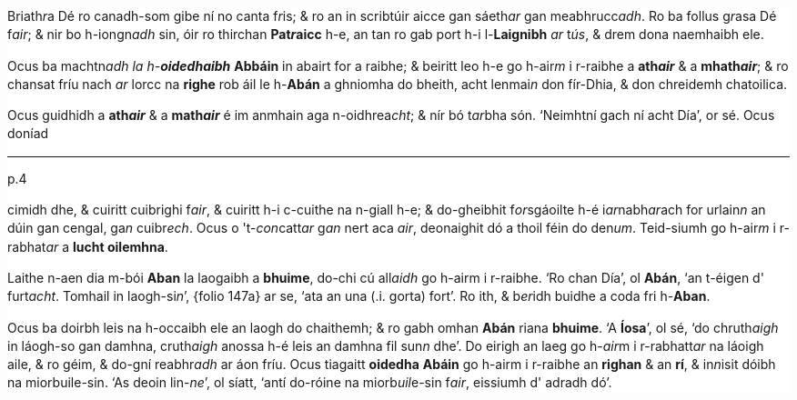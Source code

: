 
Briath*r*a Dé ro canadh-som gibe ní no
canta f*r*is; & ro an in scribtúir aicce gan
sáeth*ar* gan meabhrucc*adh*. Ro ba follus g*r*asa Dé
f*air*; & nir bo h-iongn*adh* sin, óir ro thirchan
**Pat*r*aicc** h-e, an tan ro gab port h-i l-**Laignibh** *ar* t*ús*, & drem dona
naemhaibh ele.


Ocus ba machtn*adh* *la h-**oidedhaibh***
**Abbáin** in abairt for a raibhe; &
beiritt leo h-e go h-air*m* i r-raibhe a **ath*air*** & a **mhath*air***; & ro chansat fríu
nach *ar* lorcc na **righe** rob áil
le h-**Abán** a ghniomha do bheith, acht
lenmai*n* don fír-Dhia, & don chreidemh chatoilica.


Ocus guidhidh a **ath*air***
& a **math*air*** é im anmhain
aga n-oidhrea*cht*; & nír bó t*ar*bha
són. ‘Neimhtní gach ní acht Día’, or
sé. Ocus doníad


---

p.4



 cimidh dhe, & cuiritt cuibrighi f*air*, &
cuiritt h-i c-cuithe na n-giall h-e; & do-gheibhit
f*or*sgáoilte h-é i*ar*nabh*ar*ach for urlain*n* an
dúin gan cengal, ga*n* cuibr*ech*. Ocus o 't-*con*catt*ar*
g*an* nert aca *air*, deonaighit dó a thoil féin do
den*um*. Teid-siumh go h-air*m* i r-rabhat*ar* a **lucht oilemhna**.


Laithe n-aen dia m-bói
**Aban** la laogaibh a **bhuime**, do-chi cú all*aidh* go
h-airm i r-raibhe. ‘Ro chan Día’, ol
**Abán**, ‘an t-éigen d'
furt*acht*. Tomhail in laogh-si*n*’, {folio 147a} ar
se, ‘ata an una (.i. gorta)
fort’. Ro ith, & b*er*idh buidhe a coda fri
h-**Aban**.


Ocus ba doirbh leis na h-occaibh ele an laogh do
chaithemh; & ro gabh omhan **Abán**
riana **bhuime**. ‘A
**Íosa**’, ol sé, ‘do chruth*aigh* in
láogh-so gan damhna, cruth*aigh* anossa h-é leis an
damhna fil sun*n* dhe’. Do eirigh an laeg go h-*air*m i
r-rabhatt*ar* na láoigh aile, & ro géim,
& do-gní reabhr*adh* ar áon fríu. Ocus
tiagaitt **oidedha**
**Abáin** go h-airm i r-raibhe an **righan** & an **rí**, & in*n*isit dóibh na
miorbuile-sin. ‘As deoin lin-*ne*’, ol síatt,
‘antí do-róine na miorb*uil*e-sin f*air*, eissiumh d'
adradh dó’.
